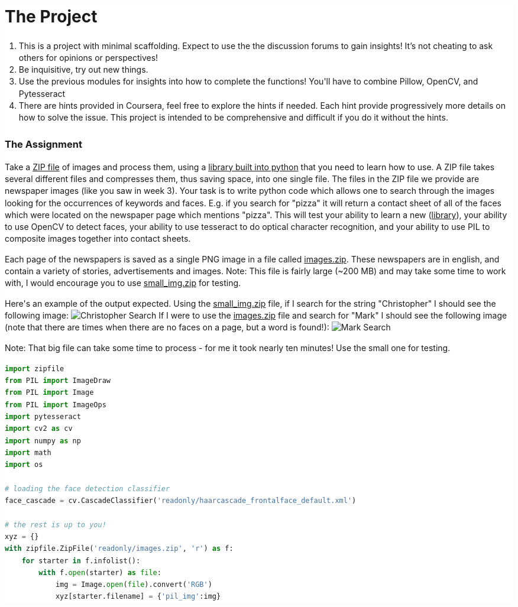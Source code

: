 
# The Project #
1. This is a project with minimal scaffolding. Expect to use the the discussion forums to gain insights! It’s not cheating to ask others for opinions or perspectives!
2. Be inquisitive, try out new things.
3. Use the previous modules for insights into how to complete the functions! You'll have to combine Pillow, OpenCV, and Pytesseract
4. There are hints provided in Coursera, feel free to explore the hints if needed. Each hint provide progressively more details on how to solve the issue. This project is intended to be comprehensive and difficult if you do it without the hints.

### The Assignment ###
Take a [ZIP file](https://en.wikipedia.org/wiki/Zip_(file_format)) of images and process them, using a [library built into python](https://docs.python.org/3/library/zipfile.html) that you need to learn how to use. A ZIP file takes several different files and compresses them, thus saving space, into one single file. The files in the ZIP file we provide are newspaper images (like you saw in week 3). Your task is to write python code which allows one to search through the images looking for the occurrences of keywords and faces. E.g. if you search for "pizza" it will return a contact sheet of all of the faces which were located on the newspaper page which mentions "pizza". This will test your ability to learn a new ([library](https://docs.python.org/3/library/zipfile.html)), your ability to use OpenCV to detect faces, your ability to use tesseract to do optical character recognition, and your ability to use PIL to composite images together into contact sheets.

Each page of the newspapers is saved as a single PNG image in a file called [images.zip](./readonly/images.zip). These newspapers are in english, and contain a variety of stories, advertisements and images. Note: This file is fairly large (~200 MB) and may take some time to work with, I would encourage you to use [small_img.zip](./readonly/small_img.zip) for testing.

Here's an example of the output expected. Using the [small_img.zip](./readonly/small_img.zip) file, if I search for the string "Christopher" I should see the following image:
![Christopher Search](./readonly/small_project.png)
If I were to use the [images.zip](./readonly/images.zip) file and search for "Mark" I should see the following image (note that there are times when there are no faces on a page, but a word is found!):
![Mark Search](./readonly/large_project.png)

Note: That big file can take some time to process - for me it took nearly ten minutes! Use the small one for testing.


```python
import zipfile
from PIL import ImageDraw
from PIL import Image
from PIL import ImageOps
import pytesseract
import cv2 as cv
import numpy as np
import math
import os

# loading the face detection classifier
face_cascade = cv.CascadeClassifier('readonly/haarcascade_frontalface_default.xml')

# the rest is up to you!
xyz = {}
with zipfile.ZipFile('readonly/images.zip', 'r') as f:
    for starter in f.infolist():
        with f.open(starter) as file:
            img = Image.open(file).convert('RGB')
            xyz[starter.filename] = {'pil_img':img}
```
